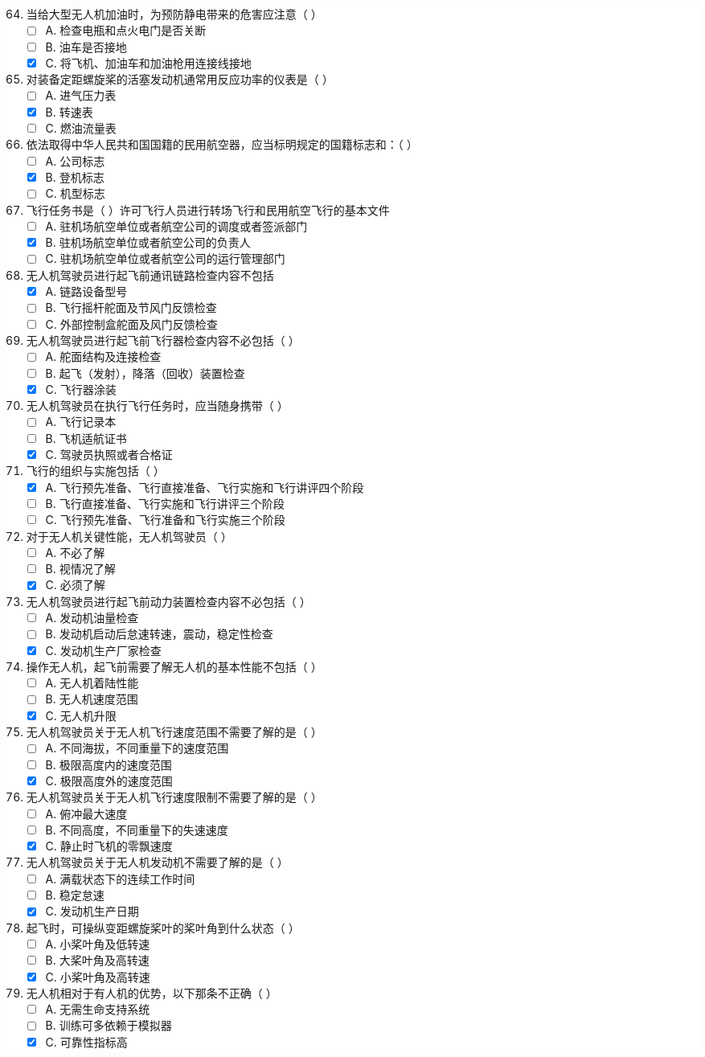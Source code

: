 64. 当给大型无人机加油时，为预防静电带来的危害应注意（   ）
     - [ ]  A. 检查电瓶和点火电门是否关断
     - [ ]  B. 油车是否接地
     - [x]  C. 将飞机、加油车和加油枪用连接线接地
65. 对装备定距螺旋桨的活塞发动机通常用反应功率的仪表是（   ）
     - [ ]  A. 进气压力表
     - [x]  B. 转速表
     - [ ]  C. 燃油流量表
66. 依法取得中华人民共和国国籍的民用航空器，应当标明规定的国籍标志和：（   ）
     - [ ]  A. 公司标志
     - [x]  B. 登机标志
     - [ ]  C. 机型标志
67. 飞行任务书是（   ）许可飞行人员进行转场飞行和民用航空飞行的基本文件
     - [ ]  A. 驻机场航空单位或者航空公司的调度或者签派部门
     - [x]  B. 驻机场航空单位或者航空公司的负责人
     - [ ]  C. 驻机场航空单位或者航空公司的运行管理部门
68. 无人机驾驶员进行起飞前通讯链路检查内容不包括
     - [x]  A. 链路设备型号
     - [ ]  B. 飞行摇杆舵面及节风门反馈检查
     - [ ]  C. 外部控制盒舵面及风门反馈检查
69. 无人机驾驶员进行起飞前飞行器检查内容不必包括（   ）
     - [ ]  A. 舵面结构及连接检查
     - [ ]  B. 起飞（发射），降落（回收）装置检查
     - [x]  C. 飞行器涂装
70. 无人机驾驶员在执行飞行任务时，应当随身携带（   ）
     - [ ]  A. 飞行记录本
     - [ ]  B. 飞机适航证书
     - [x]  C. 驾驶员执照或者合格证
71. 飞行的组织与实施包括（   ）
     - [x]  A. 飞行预先准备、飞行直接准备、飞行实施和飞行讲评四个阶段
     - [ ]  B. 飞行直接准备、飞行实施和飞行讲评三个阶段
     - [ ]  C. 飞行预先准备、飞行准备和飞行实施三个阶段
72. 对于无人机关键性能，无人机驾驶员（   ）
     - [ ]  A. 不必了解
     - [ ]  B. 视情况了解
     - [x]  C. 必须了解
73. 无人机驾驶员进行起飞前动力装置检查内容不必包括（   ）
     - [ ]  A. 发动机油量检查
     - [ ]  B. 发动机启动后怠速转速，震动，稳定性检查
     - [x]  C. 发动机生产厂家检查
74. 操作无人机，起飞前需要了解无人机的基本性能不包括（   ）
     - [ ]  A. 无人机着陆性能
     - [ ]  B. 无人机速度范围
     - [x]  C. 无人机升限
75. 无人机驾驶员关于无人机飞行速度范围不需要了解的是（   ）
     - [ ]  A. 不同海拔，不同重量下的速度范围
     - [ ]  B. 极限高度内的速度范围
     - [x]  C. 极限高度外的速度范围
76. 无人机驾驶员关于无人机飞行速度限制不需要了解的是（   ）
     - [ ]  A. 俯冲最大速度
     - [ ]  B. 不同高度，不同重量下的失速速度
     - [x]  C. 静止时飞机的零飘速度
77. 无人机驾驶员关于无人机发动机不需要了解的是（   ）
     - [ ]  A. 满载状态下的连续工作时间
     - [ ]  B. 稳定怠速
     - [x]  C. 发动机生产日期
78. 起飞时，可操纵变距螺旋桨叶的桨叶角到什么状态（   ）
     - [ ]  A. 小桨叶角及低转速
     - [ ]  B. 大桨叶角及高转速
     - [x]  C. 小桨叶角及高转速
79. 无人机相对于有人机的优势，以下那条不正确（   ）
     - [ ]  A. 无需生命支持系统
     - [ ]  B. 训练可多依赖于模拟器
     - [x]  C. 可靠性指标高